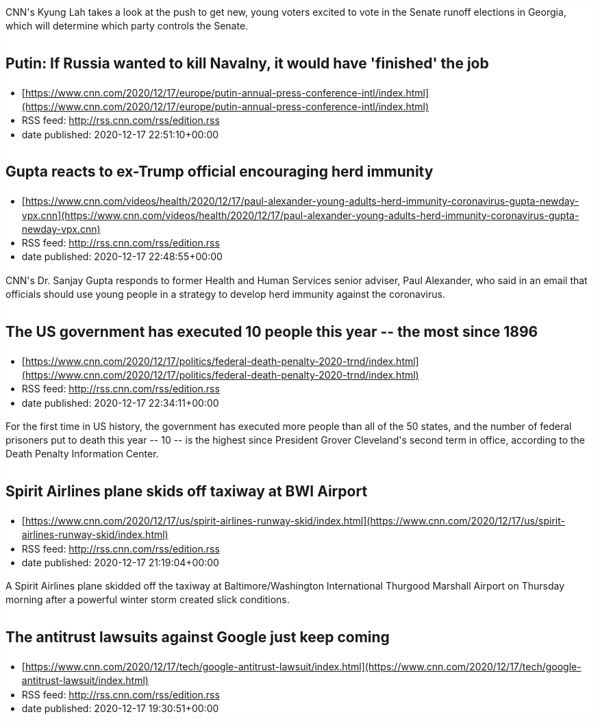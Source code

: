 CNN's Kyung Lah takes a look at the push to get new, young voters excited to vote in the Senate runoff elections in Georgia, which will determine which party controls the Senate.

## Putin: If Russia wanted to kill Navalny, it would have 'finished' the job
 - [https://www.cnn.com/2020/12/17/europe/putin-annual-press-conference-intl/index.html](https://www.cnn.com/2020/12/17/europe/putin-annual-press-conference-intl/index.html)
 - RSS feed: http://rss.cnn.com/rss/edition.rss
 - date published: 2020-12-17 22:51:10+00:00



## Gupta reacts to ex-Trump official encouraging herd immunity
 - [https://www.cnn.com/videos/health/2020/12/17/paul-alexander-young-adults-herd-immunity-coronavirus-gupta-newday-vpx.cnn](https://www.cnn.com/videos/health/2020/12/17/paul-alexander-young-adults-herd-immunity-coronavirus-gupta-newday-vpx.cnn)
 - RSS feed: http://rss.cnn.com/rss/edition.rss
 - date published: 2020-12-17 22:48:55+00:00

CNN's Dr. Sanjay Gupta responds to former Health and Human Services senior adviser, Paul Alexander, who said in an email that officials should use young people in a strategy to develop herd immunity against the coronavirus.

## The US government has executed 10 people this year -- the most since 1896
 - [https://www.cnn.com/2020/12/17/politics/federal-death-penalty-2020-trnd/index.html](https://www.cnn.com/2020/12/17/politics/federal-death-penalty-2020-trnd/index.html)
 - RSS feed: http://rss.cnn.com/rss/edition.rss
 - date published: 2020-12-17 22:34:11+00:00

For the first time in US history, the government has executed more people than all of the 50 states, and the number of federal prisoners put to death this year -- 10 -- is the highest since President Grover Cleveland's second term in office, according to the Death Penalty Information Center.

## Spirit Airlines plane skids off taxiway at BWI Airport
 - [https://www.cnn.com/2020/12/17/us/spirit-airlines-runway-skid/index.html](https://www.cnn.com/2020/12/17/us/spirit-airlines-runway-skid/index.html)
 - RSS feed: http://rss.cnn.com/rss/edition.rss
 - date published: 2020-12-17 21:19:04+00:00

A Spirit Airlines plane skidded off the taxiway at Baltimore/Washington International Thurgood Marshall Airport on Thursday morning after a powerful winter storm created slick conditions.

## The antitrust lawsuits against Google just keep coming
 - [https://www.cnn.com/2020/12/17/tech/google-antitrust-lawsuit/index.html](https://www.cnn.com/2020/12/17/tech/google-antitrust-lawsuit/index.html)
 - RSS feed: http://rss.cnn.com/rss/edition.rss
 - date published: 2020-12-17 19:30:51+00:00
